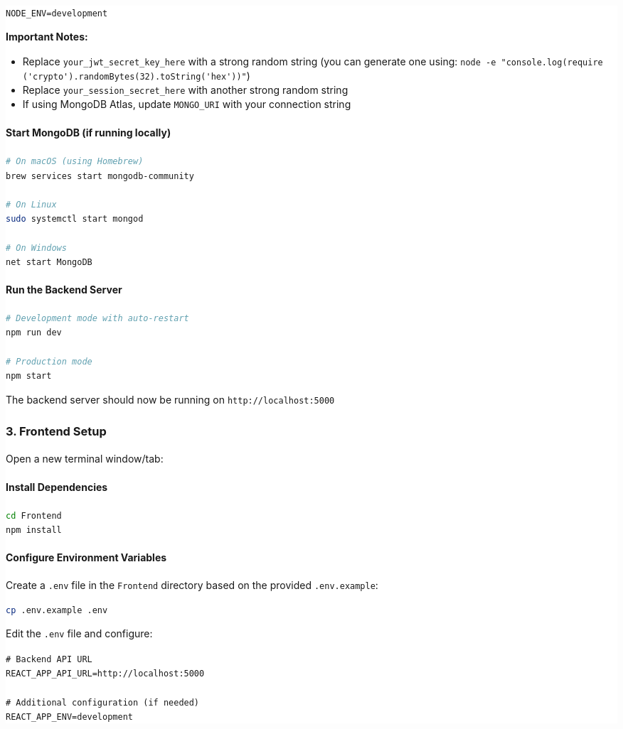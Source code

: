 ```env
NODE_ENV=development
```

**Important Notes:**
- Replace `your_jwt_secret_key_here` with a strong random string (you can generate one using: `node -e "console.log(require('crypto').randomBytes(32).toString('hex'))"`)
- Replace `your_session_secret_here` with another strong random string
- If using MongoDB Atlas, update `MONGO_URI` with your connection string

#### Start MongoDB (if running locally)

```bash
# On macOS (using Homebrew)
brew services start mongodb-community

# On Linux
sudo systemctl start mongod

# On Windows
net start MongoDB
```

#### Run the Backend Server

```bash
# Development mode with auto-restart
npm run dev

# Production mode
npm start
```

The backend server should now be running on `http://localhost:5000`

### 3. Frontend Setup

Open a new terminal window/tab:

#### Install Dependencies

```bash
cd Frontend
npm install
```

#### Configure Environment Variables

Create a `.env` file in the `Frontend` directory based on the provided `.env.example`:

```bash
cp .env.example .env
```

Edit the `.env` file and configure:

```env
# Backend API URL
REACT_APP_API_URL=http://localhost:5000

# Additional configuration (if needed)
REACT_APP_ENV=development
```
